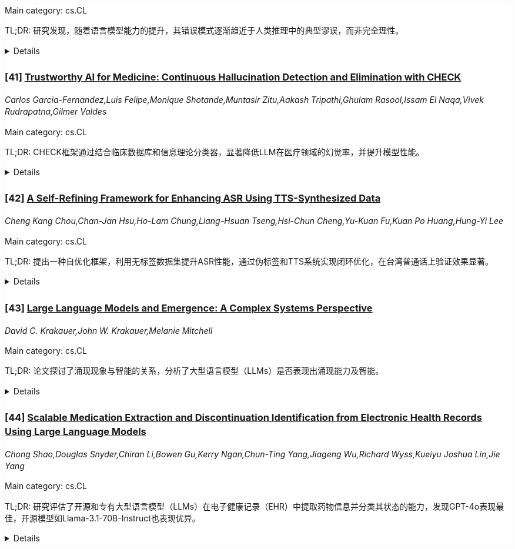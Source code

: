 Main category: cs.CL

TL;DR: 研究发现，随着语言模型能力的提升，其错误模式逐渐趋近于人类推理中的典型谬误，而非完全理性。


<details><summary>Details</summary></details>


### [41] [Trustworthy AI for Medicine: Continuous Hallucination Detection and Elimination with CHECK](https://arxiv.org/abs/2506.11129)
*Carlos Garcia-Fernandez,Luis Felipe,Monique Shotande,Muntasir Zitu,Aakash Tripathi,Ghulam Rasool,Issam El Naqa,Vivek Rudrapatna,Gilmer Valdes*

Main category: cs.CL

TL;DR: CHECK框架通过结合临床数据库和信息理论分类器，显著降低LLM在医疗领域的幻觉率，并提升模型性能。


<details><summary>Details</summary></details>


### [42] [A Self-Refining Framework for Enhancing ASR Using TTS-Synthesized Data](https://arxiv.org/abs/2506.11130)
*Cheng Kang Chou,Chan-Jan Hsu,Ho-Lam Chung,Liang-Hsuan Tseng,Hsi-Chun Cheng,Yu-Kuan Fu,Kuan Po Huang,Hung-Yi Lee*

Main category: cs.CL

TL;DR: 提出一种自优化框架，利用无标签数据集提升ASR性能，通过伪标签和TTS系统实现闭环优化，在台湾普通话上验证效果显著。


<details><summary>Details</summary></details>


### [43] [Large Language Models and Emergence: A Complex Systems Perspective](https://arxiv.org/abs/2506.11135)
*David C. Krakauer,John W. Krakauer,Melanie Mitchell*

Main category: cs.CL

TL;DR: 论文探讨了涌现现象与智能的关系，分析了大型语言模型（LLMs）是否表现出涌现能力及智能。


<details><summary>Details</summary></details>


### [44] [Scalable Medication Extraction and Discontinuation Identification from Electronic Health Records Using Large Language Models](https://arxiv.org/abs/2506.11137)
*Chong Shao,Douglas Snyder,Chiran Li,Bowen Gu,Kerry Ngan,Chun-Ting Yang,Jiageng Wu,Richard Wyss,Kueiyu Joshua Lin,Jie Yang*

Main category: cs.CL

TL;DR: 研究评估了开源和专有大型语言模型（LLMs）在电子健康记录（EHR）中提取药物信息并分类其状态的能力，发现GPT-4o表现最佳，开源模型如Llama-3.1-70B-Instruct也表现优异。


<details><summary>Details</summary></details>
